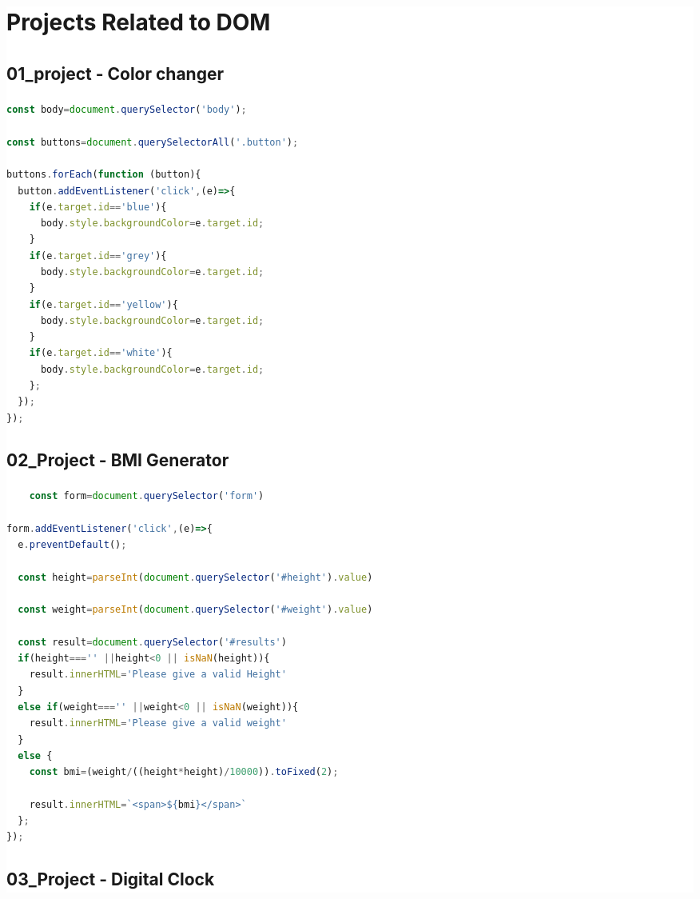 # Projects Related to DOM

## 01_project - Color changer

```javascript
const body=document.querySelector('body');

const buttons=document.querySelectorAll('.button');

buttons.forEach(function (button){
  button.addEventListener('click',(e)=>{
    if(e.target.id=='blue'){
      body.style.backgroundColor=e.target.id;
    }
    if(e.target.id=='grey'){
      body.style.backgroundColor=e.target.id;
    }
    if(e.target.id=='yellow'){
      body.style.backgroundColor=e.target.id;
    }
    if(e.target.id=='white'){
      body.style.backgroundColor=e.target.id;
    };
  });
});
```
## 02_Project - BMI Generator

```javascript
    const form=document.querySelector('form')

form.addEventListener('click',(e)=>{
  e.preventDefault();

  const height=parseInt(document.querySelector('#height').value)
  
  const weight=parseInt(document.querySelector('#weight').value)

  const result=document.querySelector('#results')
  if(height==='' ||height<0 || isNaN(height)){
    result.innerHTML='Please give a valid Height'
  }
  else if(weight==='' ||weight<0 || isNaN(weight)){
    result.innerHTML='Please give a valid weight'
  }
  else {
    const bmi=(weight/((height*height)/10000)).toFixed(2);

    result.innerHTML=`<span>${bmi}</span>`
  };
});
```
## 03_Project - Digital Clock
